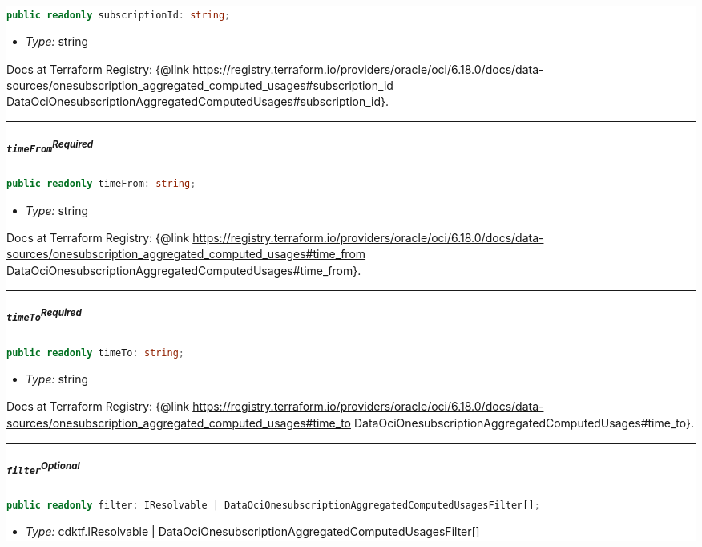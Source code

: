 ```typescript
public readonly subscriptionId: string;
```

- *Type:* string

Docs at Terraform Registry: {@link https://registry.terraform.io/providers/oracle/oci/6.18.0/docs/data-sources/onesubscription_aggregated_computed_usages#subscription_id DataOciOnesubscriptionAggregatedComputedUsages#subscription_id}.

---

##### `timeFrom`<sup>Required</sup> <a name="timeFrom" id="rhizo-co-terraform-provider-oci.dataOciOnesubscriptionAggregatedComputedUsages.DataOciOnesubscriptionAggregatedComputedUsagesConfig.property.timeFrom"></a>

```typescript
public readonly timeFrom: string;
```

- *Type:* string

Docs at Terraform Registry: {@link https://registry.terraform.io/providers/oracle/oci/6.18.0/docs/data-sources/onesubscription_aggregated_computed_usages#time_from DataOciOnesubscriptionAggregatedComputedUsages#time_from}.

---

##### `timeTo`<sup>Required</sup> <a name="timeTo" id="rhizo-co-terraform-provider-oci.dataOciOnesubscriptionAggregatedComputedUsages.DataOciOnesubscriptionAggregatedComputedUsagesConfig.property.timeTo"></a>

```typescript
public readonly timeTo: string;
```

- *Type:* string

Docs at Terraform Registry: {@link https://registry.terraform.io/providers/oracle/oci/6.18.0/docs/data-sources/onesubscription_aggregated_computed_usages#time_to DataOciOnesubscriptionAggregatedComputedUsages#time_to}.

---

##### `filter`<sup>Optional</sup> <a name="filter" id="rhizo-co-terraform-provider-oci.dataOciOnesubscriptionAggregatedComputedUsages.DataOciOnesubscriptionAggregatedComputedUsagesConfig.property.filter"></a>

```typescript
public readonly filter: IResolvable | DataOciOnesubscriptionAggregatedComputedUsagesFilter[];
```

- *Type:* cdktf.IResolvable | <a href="#rhizo-co-terraform-provider-oci.dataOciOnesubscriptionAggregatedComputedUsages.DataOciOnesubscriptionAggregatedComputedUsagesFilter">DataOciOnesubscriptionAggregatedComputedUsagesFilter</a>[]
